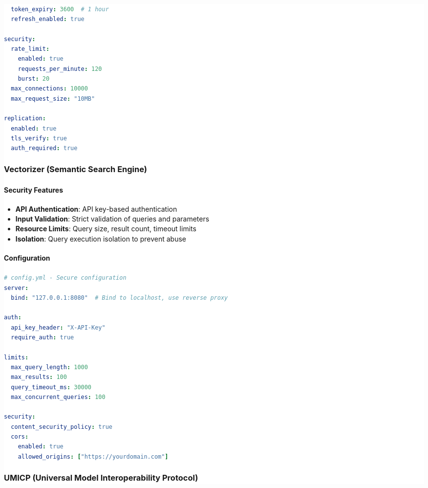 ```yaml
  token_expiry: 3600  # 1 hour
  refresh_enabled: true

security:
  rate_limit:
    enabled: true
    requests_per_minute: 120
    burst: 20
  max_connections: 10000
  max_request_size: "10MB"

replication:
  enabled: true
  tls_verify: true
  auth_required: true
```

### Vectorizer (Semantic Search Engine)

#### Security Features

- **API Authentication**: API key-based authentication
- **Input Validation**: Strict validation of queries and parameters
- **Resource Limits**: Query size, result count, timeout limits
- **Isolation**: Query execution isolation to prevent abuse

#### Configuration

```yaml
# config.yml - Secure configuration
server:
  bind: "127.0.0.1:8080"  # Bind to localhost, use reverse proxy
  
auth:
  api_key_header: "X-API-Key"
  require_auth: true

limits:
  max_query_length: 1000
  max_results: 100
  query_timeout_ms: 30000
  max_concurrent_queries: 100

security:
  content_security_policy: true
  cors:
    enabled: true
    allowed_origins: ["https://yourdomain.com"]
```

### UMICP (Universal Model Interoperability Protocol)
